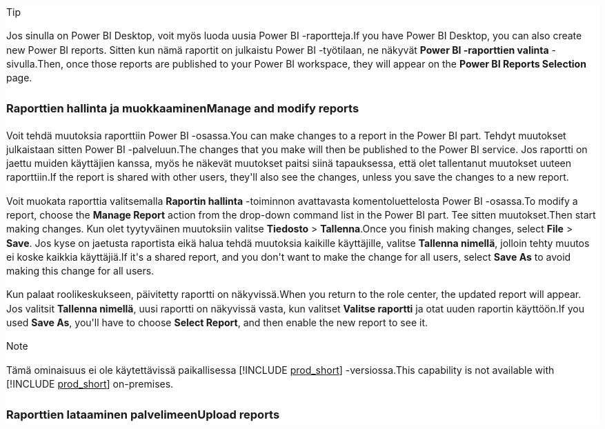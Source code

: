 > [!TIP]
> <span data-ttu-id="5b4ed-173">Jos sinulla on Power BI Desktop, voit myös luoda uusia Power BI -raportteja.</span><span class="sxs-lookup"><span data-stu-id="5b4ed-173">If you have Power BI Desktop, you can also create new Power BI reports.</span></span> <span data-ttu-id="5b4ed-174">Sitten kun nämä raportit on julkaistu Power BI -työtilaan, ne näkyvät **Power BI -raporttien valinta** -sivulla.</span><span class="sxs-lookup"><span data-stu-id="5b4ed-174">Then, once those reports are published to your Power BI workspace, they will appear on the **Power BI Reports Selection** page.</span></span>  

### <a name="manage-and-modify-reports"></a><span data-ttu-id="5b4ed-175">Raporttien hallinta ja muokkaaminen</span><span class="sxs-lookup"><span data-stu-id="5b4ed-175">Manage and modify reports</span></span>

<span data-ttu-id="5b4ed-176">Voit tehdä muutoksia raporttiin Power BI -osassa.</span><span class="sxs-lookup"><span data-stu-id="5b4ed-176">You can make changes to a report in the Power BI part.</span></span> <span data-ttu-id="5b4ed-177">Tehdyt muutokset julkaistaan sitten Power BI -palveluun.</span><span class="sxs-lookup"><span data-stu-id="5b4ed-177">The changes that you make will then be published to the Power BI service.</span></span> <span data-ttu-id="5b4ed-178">Jos raportti on jaettu muiden käyttäjien kanssa, myös he näkevät muutokset paitsi siinä tapauksessa, että olet tallentanut muutokset uuteen raporttiin.</span><span class="sxs-lookup"><span data-stu-id="5b4ed-178">If the report is shared with other users, they'll also see the changes, unless you save the changes to a new report.</span></span>

<span data-ttu-id="5b4ed-179">Voit muokata raporttia valitsemalla **Raportin hallinta** -toiminnon avattavasta komentoluettelosta Power BI -osassa.</span><span class="sxs-lookup"><span data-stu-id="5b4ed-179">To modify a report, choose the **Manage Report** action from the drop-down command list in the Power BI part.</span></span> <span data-ttu-id="5b4ed-180">Tee sitten muutokset.</span><span class="sxs-lookup"><span data-stu-id="5b4ed-180">Then start making changes.</span></span> <span data-ttu-id="5b4ed-181">Kun olet tyytyväinen muutoksiin valitse **Tiedosto** > **Tallenna**.</span><span class="sxs-lookup"><span data-stu-id="5b4ed-181">Once you finish making changes, select **File** > **Save**.</span></span> <span data-ttu-id="5b4ed-182">Jos kyse on jaetusta raportista eikä halua tehdä muutoksia kaikille käyttäjille, valitse **Tallenna nimellä**, jolloin tehty muutos ei koske kaikkia käyttäjiä.</span><span class="sxs-lookup"><span data-stu-id="5b4ed-182">If it's a shared report, and you don't want to make the change for all users, select **Save As** to avoid making this change for all users.</span></span>

<span data-ttu-id="5b4ed-183">Kun palaat roolikeskukseen, päivitetty raportti on näkyvissä.</span><span class="sxs-lookup"><span data-stu-id="5b4ed-183">When you return to the role center, the updated report will appear.</span></span> <span data-ttu-id="5b4ed-184">Jos valitsit **Tallenna nimellä**, uusi raportti on näkyvissä vasta, kun valitset **Valitse raportti** ja otat uuden raportin käyttöön.</span><span class="sxs-lookup"><span data-stu-id="5b4ed-184">If you used **Save As**, you'll have to choose **Select Report**, and then enable the new report to see it.</span></span>

> [!NOTE]
> <span data-ttu-id="5b4ed-185">Tämä ominaisuus ei ole käytettävissä paikallisessa [!INCLUDE [prod_short](includes/prod_short.md)] -versiossa.</span><span class="sxs-lookup"><span data-stu-id="5b4ed-185">This capability is not available with [!INCLUDE [prod_short](includes/prod_short.md)] on-premises.</span></span>

### <a name="upload-reports"></a><a name="upload"></a><span data-ttu-id="5b4ed-186">Raporttien lataaminen palvelimeen</span><span class="sxs-lookup"><span data-stu-id="5b4ed-186">Upload reports</span></span>
